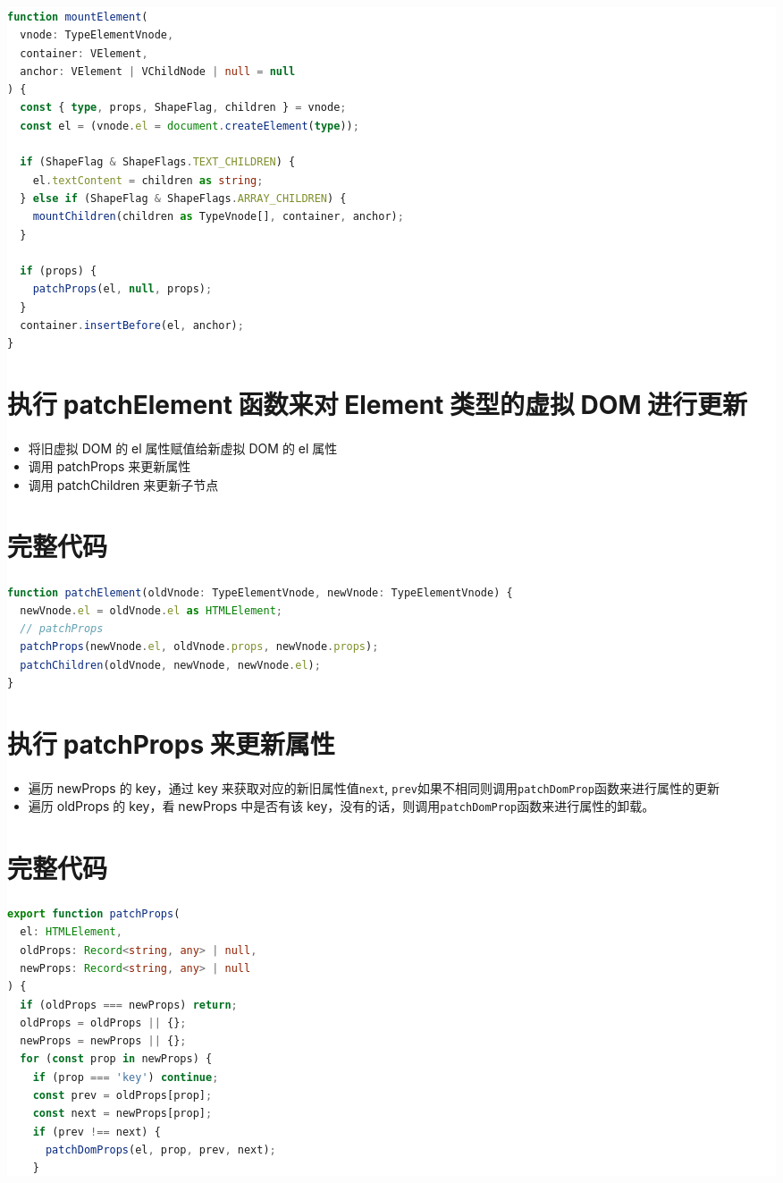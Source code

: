 ```typescript
function mountElement(
  vnode: TypeElementVnode,
  container: VElement,
  anchor: VElement | VChildNode | null = null
) {
  const { type, props, ShapeFlag, children } = vnode;
  const el = (vnode.el = document.createElement(type));

  if (ShapeFlag & ShapeFlags.TEXT_CHILDREN) {
    el.textContent = children as string;
  } else if (ShapeFlag & ShapeFlags.ARRAY_CHILDREN) {
    mountChildren(children as TypeVnode[], container, anchor);
  }

  if (props) {
    patchProps(el, null, props);
  }
  container.insertBefore(el, anchor);
}
```

# 执行 patchElement 函数来对 Element 类型的虚拟 DOM 进行更新

- 将旧虚拟 DOM 的 el 属性赋值给新虚拟 DOM 的 el 属性
- 调用 patchProps 来更新属性
- 调用 patchChildren 来更新子节点

# 完整代码

```typescript
function patchElement(oldVnode: TypeElementVnode, newVnode: TypeElementVnode) {
  newVnode.el = oldVnode.el as HTMLElement;
  // patchProps
  patchProps(newVnode.el, oldVnode.props, newVnode.props);
  patchChildren(oldVnode, newVnode, newVnode.el);
}
```

# 执行 patchProps 来更新属性

- 遍历 newProps 的 key，通过 key 来获取对应的新旧属性值`next`, `prev`如果不相同则调用`patchDomProp`函数来进行属性的更新
- 遍历 oldProps 的 key，看 newProps 中是否有该 key，没有的话，则调用`patchDomProp`函数来进行属性的卸载。

# 完整代码

```typescript
export function patchProps(
  el: HTMLElement,
  oldProps: Record<string, any> | null,
  newProps: Record<string, any> | null
) {
  if (oldProps === newProps) return;
  oldProps = oldProps || {};
  newProps = newProps || {};
  for (const prop in newProps) {
    if (prop === 'key') continue;
    const prev = oldProps[prop];
    const next = newProps[prop];
    if (prev !== next) {
      patchDomProps(el, prop, prev, next);
    }
```